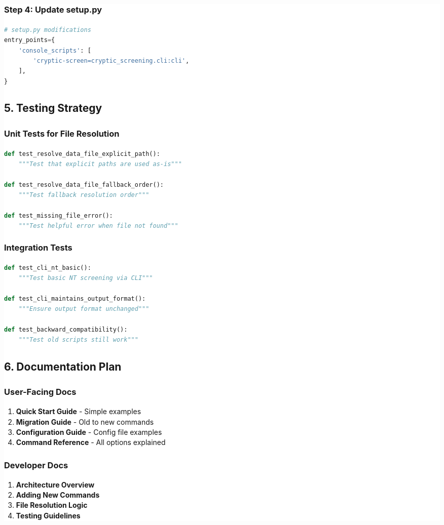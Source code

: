 ### Step 4: Update setup.py
```python
# setup.py modifications
entry_points={
    'console_scripts': [
        'cryptic-screen=cryptic_screening.cli:cli',
    ],
}
```

## 5. Testing Strategy

### Unit Tests for File Resolution
```python
def test_resolve_data_file_explicit_path():
    """Test that explicit paths are used as-is"""
    
def test_resolve_data_file_fallback_order():
    """Test fallback resolution order"""
    
def test_missing_file_error():
    """Test helpful error when file not found"""
```

### Integration Tests
```python
def test_cli_nt_basic():
    """Test basic NT screening via CLI"""
    
def test_cli_maintains_output_format():
    """Ensure output format unchanged"""
    
def test_backward_compatibility():
    """Test old scripts still work"""
```

## 6. Documentation Plan

### User-Facing Docs
1. **Quick Start Guide** - Simple examples
2. **Migration Guide** - Old to new commands
3. **Configuration Guide** - Config file examples
4. **Command Reference** - All options explained

### Developer Docs
1. **Architecture Overview**
2. **Adding New Commands**
3. **File Resolution Logic**
4. **Testing Guidelines**
